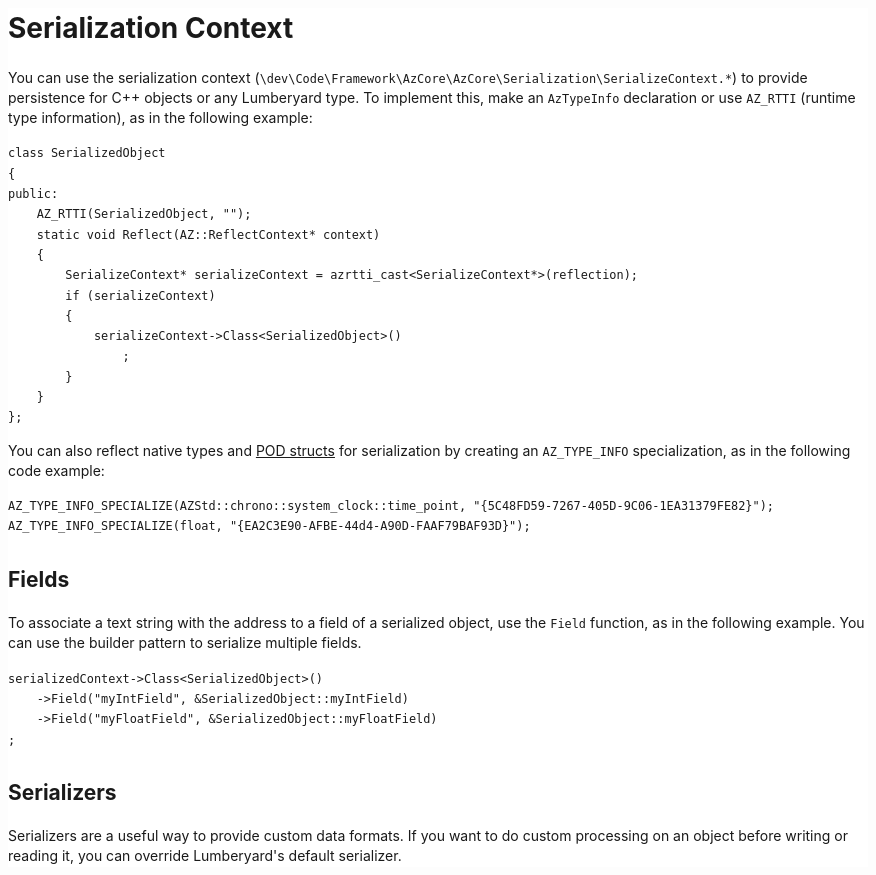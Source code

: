 # Serialization Context<a name="component-entity-system-reflection-serialization-context"></a>

You can use the serialization context \(`\dev\Code\Framework\AzCore\AzCore\Serialization\SerializeContext.*`\) to provide persistence for C\+\+ objects or any Lumberyard type\. To implement this, make an `AzTypeInfo` declaration or use `AZ_RTTI` \(runtime type information\), as in the following example:

```
class SerializedObject
{
public:
    AZ_RTTI(SerializedObject, ""); 
    static void Reflect(AZ::ReflectContext* context)
    {
        SerializeContext* serializeContext = azrtti_cast<SerializeContext*>(reflection);
        if (serializeContext)
        {
            serializeContext->Class<SerializedObject>()
                ;
        }
    }
};
```

You can also reflect native types and [POD structs](https://en.wikipedia.org/wiki/C++_classes#POD-structs) for serialization by creating an `AZ_TYPE_INFO` specialization, as in the following code example:

```
AZ_TYPE_INFO_SPECIALIZE(AZStd::chrono::system_clock::time_point, "{5C48FD59-7267-405D-9C06-1EA31379FE82}"); 
AZ_TYPE_INFO_SPECIALIZE(float, "{EA2C3E90-AFBE-44d4-A90D-FAAF79BAF93D}");
```

## Fields<a name="component-entity-system-reflection-serialization-context-fields"></a>

To associate a text string with the address to a field of a serialized object, use the `Field` function, as in the following example\. You can use the builder pattern to serialize multiple fields\.

```
serializedContext->Class<SerializedObject>()
    ->Field("myIntField", &SerializedObject::myIntField)
    ->Field("myFloatField", &SerializedObject::myFloatField)
;
```

## Serializers<a name="component-entity-system-reflection-serialization-context-serializers"></a>

Serializers are a useful way to provide custom data formats\. If you want to do custom processing on an object before writing or reading it, you can override Lumberyard's default serializer\.
